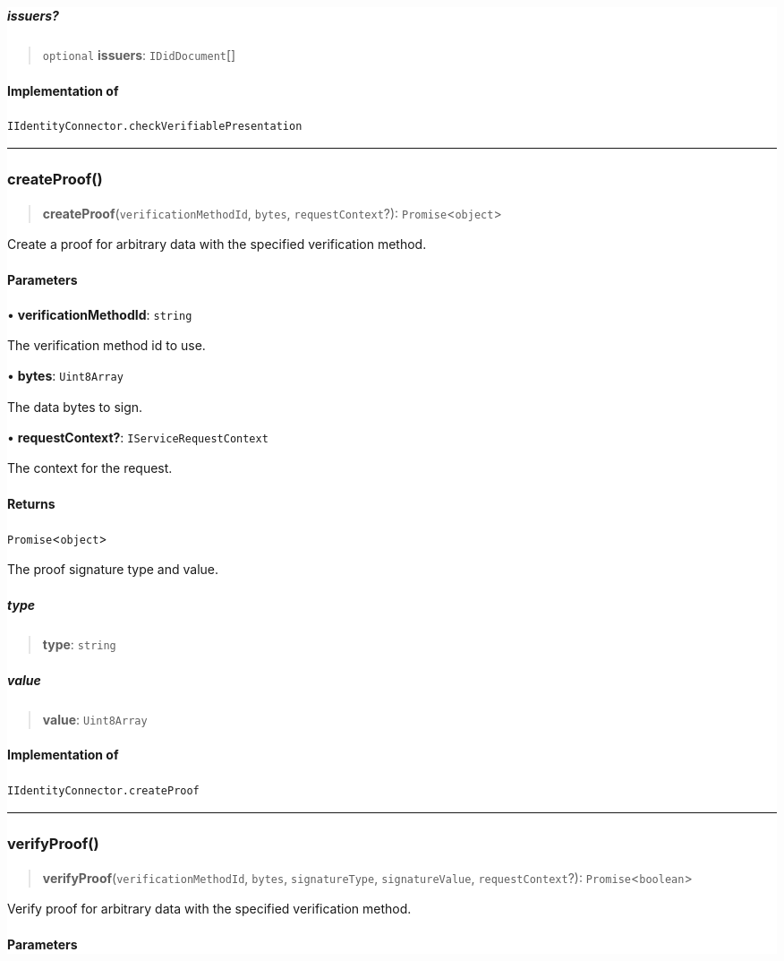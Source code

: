 ##### issuers?

> `optional` **issuers**: `IDidDocument`[]

#### Implementation of

`IIdentityConnector.checkVerifiablePresentation`

***

### createProof()

> **createProof**(`verificationMethodId`, `bytes`, `requestContext`?): `Promise`\<`object`\>

Create a proof for arbitrary data with the specified verification method.

#### Parameters

• **verificationMethodId**: `string`

The verification method id to use.

• **bytes**: `Uint8Array`

The data bytes to sign.

• **requestContext?**: `IServiceRequestContext`

The context for the request.

#### Returns

`Promise`\<`object`\>

The proof signature type and value.

##### type

> **type**: `string`

##### value

> **value**: `Uint8Array`

#### Implementation of

`IIdentityConnector.createProof`

***

### verifyProof()

> **verifyProof**(`verificationMethodId`, `bytes`, `signatureType`, `signatureValue`, `requestContext`?): `Promise`\<`boolean`\>

Verify proof for arbitrary data with the specified verification method.

#### Parameters
